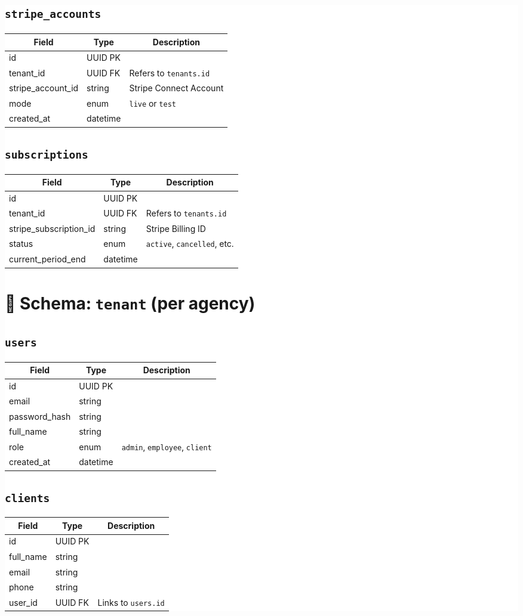 ## `stripe_accounts`

| Field             | Type     | Description            |
| ----------------- | -------- | ---------------------- |
| id                | UUID PK  |                        |
| tenant_id         | UUID FK  | Refers to `tenants.id` |
| stripe_account_id | string   | Stripe Connect Account |
| mode              | enum     | `live` or `test`       |
| created_at        | datetime |                        |

## `subscriptions`

| Field                  | Type     | Description                 |
| ---------------------- | -------- | --------------------------- |
| id                     | UUID PK  |                             |
| tenant_id              | UUID FK  | Refers to `tenants.id`      |
| stripe_subscription_id | string   | Stripe Billing ID           |
| status                 | enum     | `active`, `cancelled`, etc. |
| current_period_end     | datetime |                             |

# 🏢 Schema: `tenant` (per agency)

## `users`

| Field         | Type     | Description                   |
| ------------- | -------- | ----------------------------- |
| id            | UUID PK  |                               |
| email         | string   |                               |
| password_hash | string   |                               |
| full_name     | string   |                               |
| role          | enum     | `admin`, `employee`, `client` |
| created_at    | datetime |                               |

## `clients`

| Field     | Type    | Description         |
| --------- | ------- | ------------------- |
| id        | UUID PK |                     |
| full_name | string  |                     |
| email     | string  |                     |
| phone     | string  |                     |
| user_id   | UUID FK | Links to `users.id` |
